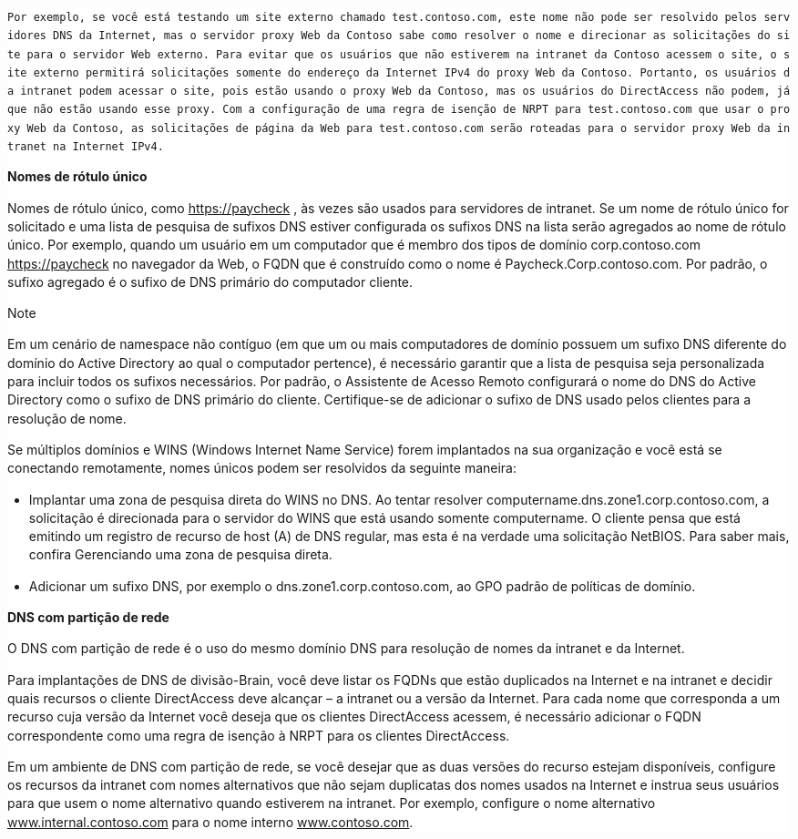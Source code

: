     Por exemplo, se você está testando um site externo chamado test.contoso.com, este nome não pode ser resolvido pelos servidores DNS da Internet, mas o servidor proxy Web da Contoso sabe como resolver o nome e direcionar as solicitações do site para o servidor Web externo. Para evitar que os usuários que não estiverem na intranet da Contoso acessem o site, o site externo permitirá solicitações somente do endereço da Internet IPv4 do proxy Web da Contoso. Portanto, os usuários da intranet podem acessar o site, pois estão usando o proxy Web da Contoso, mas os usuários do DirectAccess não podem, já que não estão usando esse proxy. Com a configuração de uma regra de isenção de NRPT para test.contoso.com que usar o proxy Web da Contoso, as solicitações de página da Web para test.contoso.com serão roteadas para o servidor proxy Web da intranet na Internet IPv4.

**Nomes de rótulo único**

Nomes de rótulo único, como <https://paycheck> , às vezes são usados para servidores de intranet. Se um nome de rótulo único for solicitado e uma lista de pesquisa de sufixos DNS estiver configurada os sufixos DNS na lista serão agregados ao nome de rótulo único. Por exemplo, quando um usuário em um computador que é membro dos tipos de domínio corp.contoso.com <https://paycheck> no navegador da Web, o FQDN que é construído como o nome é Paycheck.Corp.contoso.com. Por padrão, o sufixo agregado é o sufixo de DNS primário do computador cliente.

> [!NOTE]
> Em um cenário de namespace não contíguo (em que um ou mais computadores de domínio possuem um sufixo DNS diferente do domínio do Active Directory ao qual o computador pertence), é necessário garantir que a lista de pesquisa seja personalizada para incluir todos os sufixos necessários. Por padrão, o Assistente de Acesso Remoto configurará o nome do DNS do Active Directory como o sufixo de DNS primário do cliente. Certifique-se de adicionar o sufixo de DNS usado pelos clientes para a resolução de nome.

Se múltiplos domínios e WINS (Windows Internet Name Service) forem implantados na sua organização e você está se conectando remotamente, nomes únicos podem ser resolvidos da seguinte maneira:

-   Implantar uma zona de pesquisa direta do WINS no DNS. Ao tentar resolver computername.dns.zone1.corp.contoso.com, a solicitação é direcionada para o servidor do WINS que está usando somente computername. O cliente pensa que está emitindo um registro de recurso de host (A) de DNS regular, mas esta é na verdade uma solicitação NetBIOS. Para saber mais, confira Gerenciando uma zona de pesquisa direta.

-   Adicionar um sufixo DNS, por exemplo o dns.zone1.corp.contoso.com, ao GPO padrão de políticas de domínio.

**DNS com partição de rede**

O DNS com partição de rede é o uso do mesmo domínio DNS para resolução de nomes da intranet e da Internet.

Para implantações de DNS de divisão-Brain, você deve listar os FQDNs que estão duplicados na Internet e na intranet e decidir quais recursos o cliente DirectAccess deve alcançar – a intranet ou a versão da Internet. Para cada nome que corresponda a um recurso cuja versão da Internet você deseja que os clientes DirectAccess acessem, é necessário adicionar o FQDN correspondente como uma regra de isenção à NRPT para os clientes DirectAccess.

Em um ambiente de DNS com partição de rede, se você desejar que as duas versões do recurso estejam disponíveis, configure os recursos da intranet com nomes alternativos que não sejam duplicatas dos nomes usados na Internet e instrua seus usuários para que usem o nome alternativo quando estiverem na intranet. Por exemplo, configure o nome alternativo www.internal.contoso.com para o nome interno www.contoso.com.
